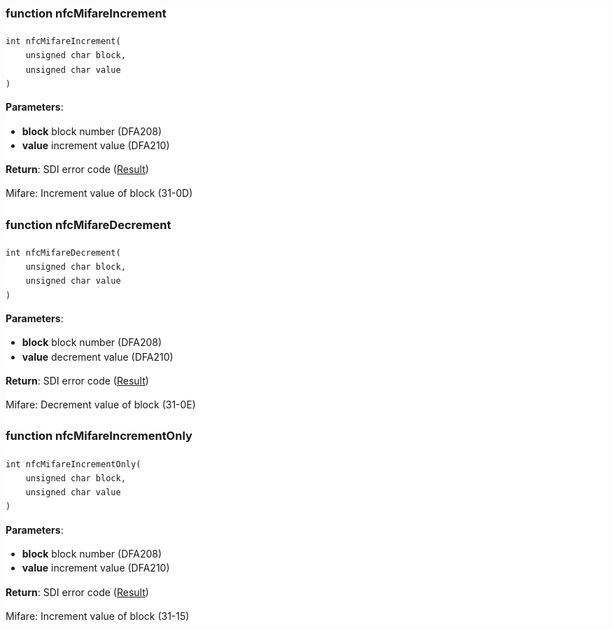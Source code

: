 
### function nfcMifareIncrement

```
int nfcMifareIncrement(
    unsigned char block,
    unsigned char value
)
```


**Parameters**: 

  * **block** block number (DFA208) 
  * **value** increment value (DFA210) 


**Return**: SDI error code ([Result](namespacevfisdi.md#enum-result)) 

Mifare: Increment value of block (31-0D) 


### function nfcMifareDecrement

```
int nfcMifareDecrement(
    unsigned char block,
    unsigned char value
)
```


**Parameters**: 

  * **block** block number (DFA208) 
  * **value** decrement value (DFA210) 


**Return**: SDI error code ([Result](namespacevfisdi.md#enum-result)) 

Mifare: Decrement value of block (31-0E) 


### function nfcMifareIncrementOnly

```
int nfcMifareIncrementOnly(
    unsigned char block,
    unsigned char value
)
```


**Parameters**: 

  * **block** block number (DFA208) 
  * **value** increment value (DFA210) 


**Return**: SDI error code ([Result](namespacevfisdi.md#enum-result)) 

Mifare: Increment value of block (31-15) 
